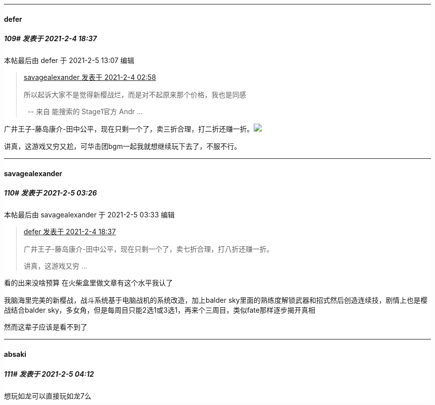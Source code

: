 
*****

####  defer  
##### 109#       发表于 2021-2-4 18:37



 本帖最后由 defer 于 2021-2-5 13:07 编辑 
<blockquote><a href="httphttps://bbs.saraba1st.com/2b/forum.php?mod=redirect&amp;goto=findpost&amp;pid=50233249&amp;ptid=1986088" target="_blank">savagealexander 发表于 2021-2-4 02:58</a>

所以起诉大家不是觉得新樱战烂，而是对不起原来那个价格，我也是同感


  -- 来自 能搜索的 Stage1官方 Andr ...</blockquote>
广井王子-藤岛康介-田中公平，现在只剩一个了，卖三折合理，打二折还赚一折。<img src="https://static.saraba1st.com/image/smiley/face2017/067.png" referrerpolicy="no-referrer">


讲真，这游戏又穷又尬，可华击团bgm一起我就想继续玩下去了，不服不行。







*****

####  savagealexander  
##### 110#       发表于 2021-2-5 03:26



 本帖最后由 savagealexander 于 2021-2-5 03:33 编辑 
<blockquote><a href="httphttps://bbs.saraba1st.com/2b/forum.php?mod=redirect&amp;goto=findpost&amp;pid=50239602&amp;ptid=1986088" target="_blank">defer 发表于 2021-2-4 18:37</a>

广井王子-藤岛康介-田中公平，现在只剩一个了，卖七折合理，打八折还赚一折。


讲真，这游戏又穷 ...</blockquote>
看的出来没啥预算 在火柴盒里做文章有这个水平我认了


我脑海里完美的新樱战，战斗系统基于电脑战机的系统改造，加上balder sky里面的熟练度解锁武器和招式然后创造连续技，剧情上也是樱战结合balder sky，多女角，但是每周目只能2选1或3选1，再来个三周目，类似fate那样逐步揭开真相

然而这辈子应该是看不到了







*****

####  absaki  
##### 111#       发表于 2021-2-5 04:12




想玩如龙可以直接玩如龙7么
